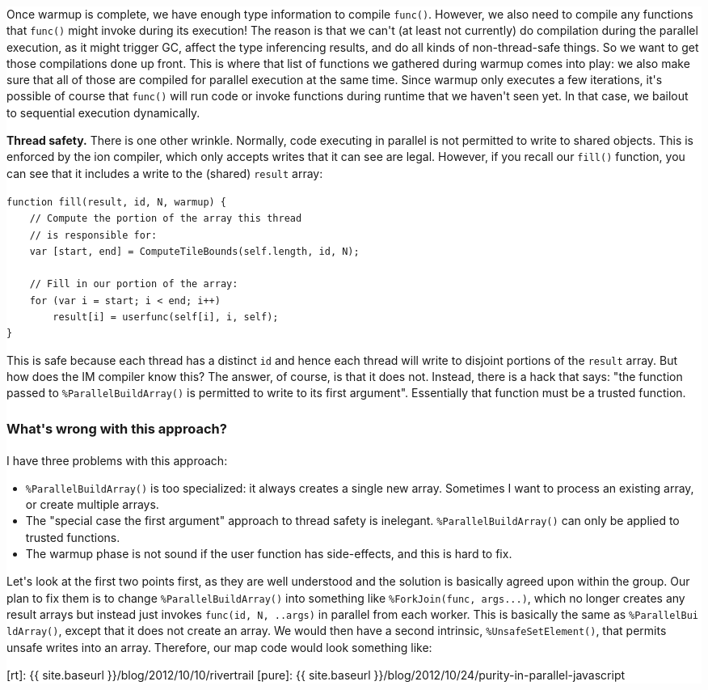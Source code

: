 Once warmup is complete, we have enough type information to compile
`func()`.  However, we also need to compile any functions that
`func()` might invoke during its execution!  The reason is that we
can't (at least not currently) do compilation during the parallel
execution, as it might trigger GC, affect the type inferencing
results, and do all kinds of non-thread-safe things.  So we want to
get those compilations done up front. This is where that list of
functions we gathered during warmup comes into play: we also make sure
that all of those are compiled for parallel execution at the same
time. Since warmup only executes a few iterations, it's possible of
course that `func()` will run code or invoke functions during runtime
that we haven't seen yet.  In that case, we bailout to sequential
execution dynamically.

**Thread safety.** There is one other wrinkle. Normally, code
executing in parallel is not permitted to write to shared objects.
This is enforced by the ion compiler, which only accepts writes that
it can see are legal. However, if you recall our `fill()` function,
you can see that it includes a write to the (shared) `result` array:

    function fill(result, id, N, warmup) {
        // Compute the portion of the array this thread
        // is responsible for:
        var [start, end] = ComputeTileBounds(self.length, id, N);
        
        // Fill in our portion of the array:
        for (var i = start; i < end; i++)
            result[i] = userfunc(self[i], i, self);
    }

This is safe because each thread has a distinct `id` and hence each
thread will write to disjoint portions of the `result` array.  But how
does the IM compiler know this? The answer, of course, is that it does
not.  Instead, there is a hack that says: "the function passed to
`%ParallelBuildArray()` is permitted to write to its first argument".
Essentially that function must be a trusted function.

### What's wrong with this approach?

I have three problems with this approach:

- `%ParallelBuildArray()` is too specialized: it always creates a single
  new array.  Sometimes I want to process an existing array, or create
  multiple arrays.
- The "special case the first argument" approach to thread safety is
  inelegant.  `%ParallelBuildArray()` can only be applied to trusted
  functions.
- The warmup phase is not sound if the user function has side-effects,
  and this is hard to fix.

Let's look at the first two points first, as they are well understood
and the solution is basically agreed upon within the group.  Our plan
to fix them is to change `%ParallelBuildArray()` into something like
`%ForkJoin(func, args...)`, which no longer creates any result arrays
but instead just invokes `func(id, N, ..args)` in parallel from each
worker.  This is basically the same as `%ParallelBuildArray()`, except
that it does not create an array.  We would then have a second
intrinsic, `%UnsafeSetElement()`, that permits unsafe writes into an
array.  Therefore, our map code would look something like:


[rt]: {{ site.baseurl }}/blog/2012/10/10/rivertrail
[pure]: {{ site.baseurl }}/blog/2012/10/24/purity-in-parallel-javascript